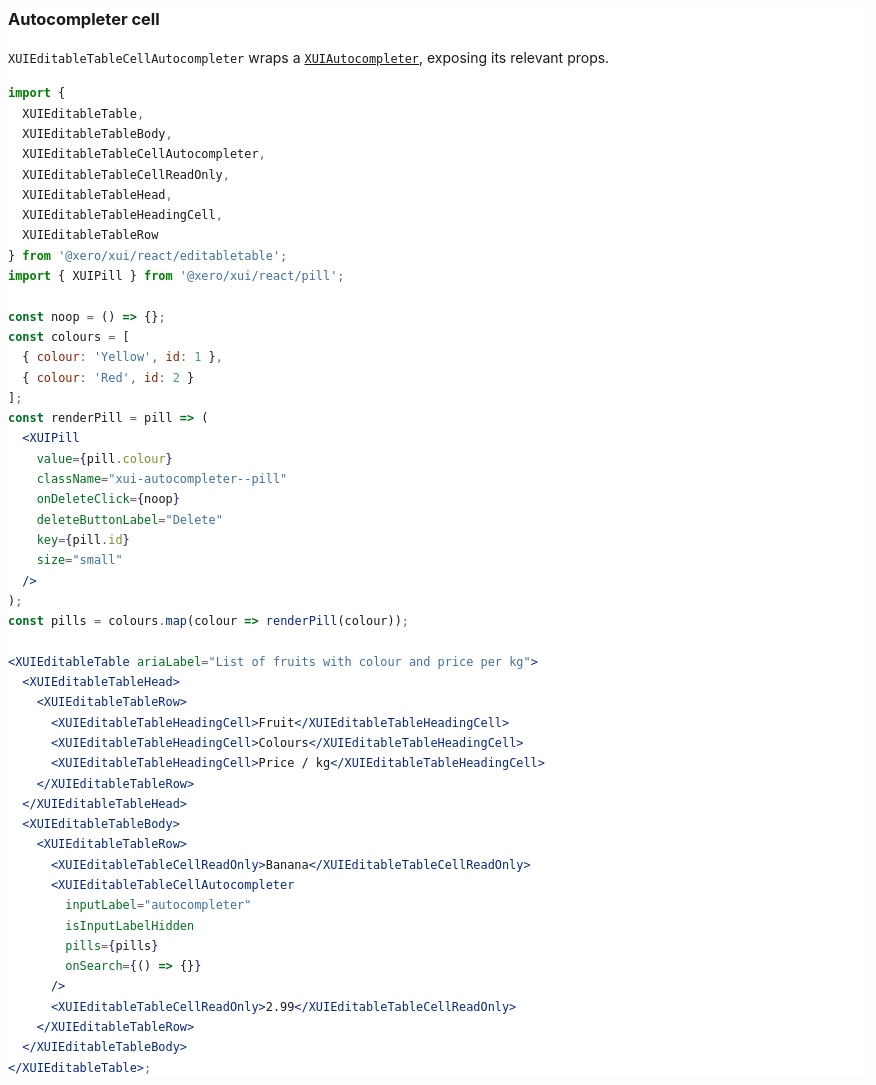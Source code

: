 ### Autocompleter cell

`XUIEditableTableCellAutocompleter` wraps a [`XUIAutocompleter`](#autocompleter), exposing its relevant props.

```jsx harmony
import {
  XUIEditableTable,
  XUIEditableTableBody,
  XUIEditableTableCellAutocompleter,
  XUIEditableTableCellReadOnly,
  XUIEditableTableHead,
  XUIEditableTableHeadingCell,
  XUIEditableTableRow
} from '@xero/xui/react/editabletable';
import { XUIPill } from '@xero/xui/react/pill';

const noop = () => {};
const colours = [
  { colour: 'Yellow', id: 1 },
  { colour: 'Red', id: 2 }
];
const renderPill = pill => (
  <XUIPill
    value={pill.colour}
    className="xui-autocompleter--pill"
    onDeleteClick={noop}
    deleteButtonLabel="Delete"
    key={pill.id}
    size="small"
  />
);
const pills = colours.map(colour => renderPill(colour));

<XUIEditableTable ariaLabel="List of fruits with colour and price per kg">
  <XUIEditableTableHead>
    <XUIEditableTableRow>
      <XUIEditableTableHeadingCell>Fruit</XUIEditableTableHeadingCell>
      <XUIEditableTableHeadingCell>Colours</XUIEditableTableHeadingCell>
      <XUIEditableTableHeadingCell>Price / kg</XUIEditableTableHeadingCell>
    </XUIEditableTableRow>
  </XUIEditableTableHead>
  <XUIEditableTableBody>
    <XUIEditableTableRow>
      <XUIEditableTableCellReadOnly>Banana</XUIEditableTableCellReadOnly>
      <XUIEditableTableCellAutocompleter
        inputLabel="autocompleter"
        isInputLabelHidden
        pills={pills}
        onSearch={() => {}}
      />
      <XUIEditableTableCellReadOnly>2.99</XUIEditableTableCellReadOnly>
    </XUIEditableTableRow>
  </XUIEditableTableBody>
</XUIEditableTable>;
```
